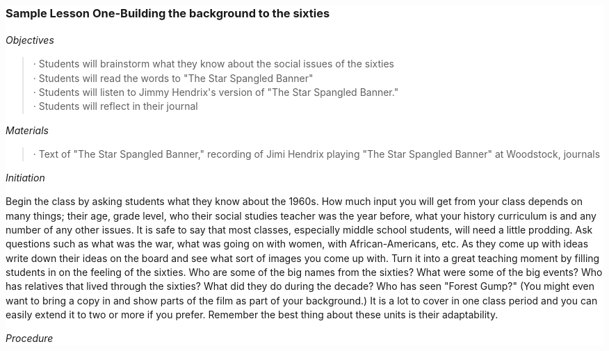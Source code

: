 <h3>
  Sample Lesson One-Building the background to the sixties
 </h3>
 <p>
  <i>
   Objectives
  </i>
 </p>

<blockquote>
  <dl>
   <dt>
    · Students will brainstorm what they know about the social issues of the sixties
    <dt>
     · Students will read the words to "The Star Spangled Banner"
     <dt>
      · Students will listen to Jimmy Hendrix's version of  "The Star Spangled Banner."
      <dt>
       · Students will reflect in their journal
      </dt>
     </dt>
    </dt>
   </dt>
  </dl>
 </blockquote>
 <p>
  <i>
   Materials
  </i>
 </p>

<blockquote>
  <dl>
   <dt>
    · Text of "The Star Spangled Banner," recording of Jimi Hendrix playing "The Star Spangled Banner" at Woodstock, journals
   </dt>
  </dl>
 </blockquote>
 <p>
  <i>
   Initiation
  </i>
 </p>
<p>
  Begin the class by asking students what they know about the 1960s. How much input you will get from your class depends on many things; their age, grade level, who their social studies teacher was the year before, what your history curriculum is and any number of any other issues. It is safe to say that most classes, especially middle school students, will need a little prodding. Ask questions such as what was the war, what was going on with women, with African-Americans, etc. As they come up with ideas write down their ideas on the board and see what sort of images you come up with. Turn it into a great teaching moment by filling students in on the feeling of the sixties. Who are some of the big names from the sixties?  What were some of the big events?  Who has relatives that lived through the sixties?  What did they do during the decade?  Who has seen "Forest Gump?"  (You might even want to bring a copy in and show parts of the film as part of your background.)  It is a lot to cover in one class period and you can easily extend it to two or more if you prefer. Remember the best thing about these units is their adaptability.
 </p>
<p>
  <i>
   Procedure
  </i>
 </p>
<p>